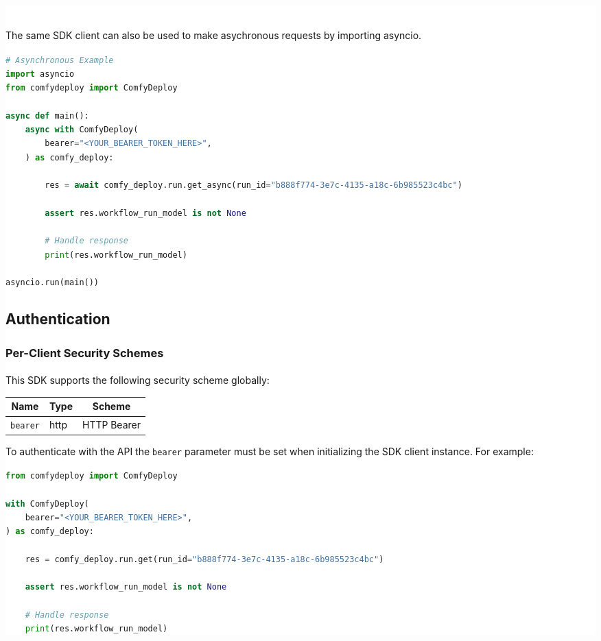 </br>

The same SDK client can also be used to make asychronous requests by importing asyncio.
```python
# Asynchronous Example
import asyncio
from comfydeploy import ComfyDeploy

async def main():
    async with ComfyDeploy(
        bearer="<YOUR_BEARER_TOKEN_HERE>",
    ) as comfy_deploy:

        res = await comfy_deploy.run.get_async(run_id="b888f774-3e7c-4135-a18c-6b985523c4bc")

        assert res.workflow_run_model is not None

        # Handle response
        print(res.workflow_run_model)

asyncio.run(main())
```



## Authentication

### Per-Client Security Schemes

This SDK supports the following security scheme globally:

| Name     | Type | Scheme      |
| -------- | ---- | ----------- |
| `bearer` | http | HTTP Bearer |

To authenticate with the API the `bearer` parameter must be set when initializing the SDK client instance. For example:
```python
from comfydeploy import ComfyDeploy

with ComfyDeploy(
    bearer="<YOUR_BEARER_TOKEN_HERE>",
) as comfy_deploy:

    res = comfy_deploy.run.get(run_id="b888f774-3e7c-4135-a18c-6b985523c4bc")

    assert res.workflow_run_model is not None

    # Handle response
    print(res.workflow_run_model)

```
